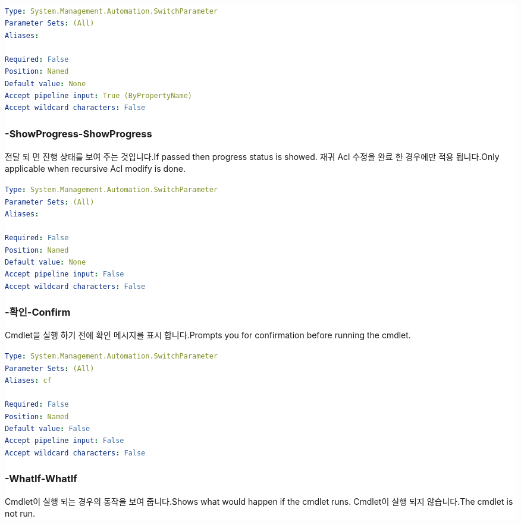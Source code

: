 ```yaml
Type: System.Management.Automation.SwitchParameter
Parameter Sets: (All)
Aliases:

Required: False
Position: Named
Default value: None
Accept pipeline input: True (ByPropertyName)
Accept wildcard characters: False
```

### <span data-ttu-id="8388e-153">-ShowProgress</span><span class="sxs-lookup"><span data-stu-id="8388e-153">-ShowProgress</span></span>
<span data-ttu-id="8388e-154">전달 되 면 진행 상태를 보여 주는 것입니다.</span><span class="sxs-lookup"><span data-stu-id="8388e-154">If passed then progress status is showed.</span></span> <span data-ttu-id="8388e-155">재귀 Acl 수정을 완료 한 경우에만 적용 됩니다.</span><span class="sxs-lookup"><span data-stu-id="8388e-155">Only applicable when recursive Acl modify is done.</span></span>

```yaml
Type: System.Management.Automation.SwitchParameter
Parameter Sets: (All)
Aliases:

Required: False
Position: Named
Default value: None
Accept pipeline input: False
Accept wildcard characters: False
```

### <span data-ttu-id="8388e-156">-확인</span><span class="sxs-lookup"><span data-stu-id="8388e-156">-Confirm</span></span>
<span data-ttu-id="8388e-157">Cmdlet을 실행 하기 전에 확인 메시지를 표시 합니다.</span><span class="sxs-lookup"><span data-stu-id="8388e-157">Prompts you for confirmation before running the cmdlet.</span></span>

```yaml
Type: System.Management.Automation.SwitchParameter
Parameter Sets: (All)
Aliases: cf

Required: False
Position: Named
Default value: False
Accept pipeline input: False
Accept wildcard characters: False
```

### <span data-ttu-id="8388e-158">-WhatIf</span><span class="sxs-lookup"><span data-stu-id="8388e-158">-WhatIf</span></span>
<span data-ttu-id="8388e-159">Cmdlet이 실행 되는 경우의 동작을 보여 줍니다.</span><span class="sxs-lookup"><span data-stu-id="8388e-159">Shows what would happen if the cmdlet runs.</span></span>
<span data-ttu-id="8388e-160">Cmdlet이 실행 되지 않습니다.</span><span class="sxs-lookup"><span data-stu-id="8388e-160">The cmdlet is not run.</span></span>
